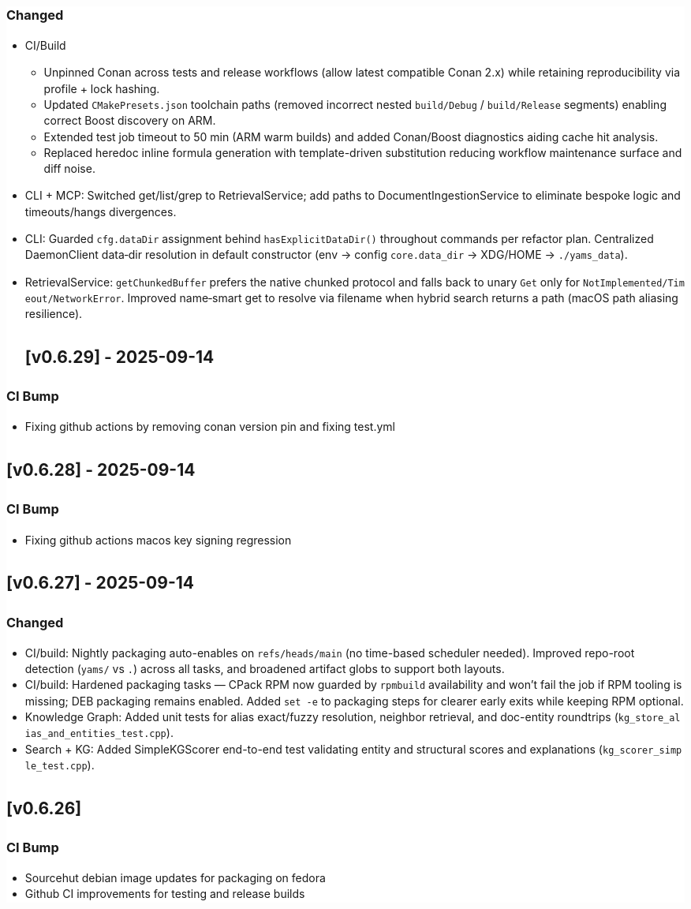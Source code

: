 ### Changed
- CI/Build
  - Unpinned Conan across tests and release workflows (allow latest compatible Conan 2.x) while retaining reproducibility via profile + lock hashing.
  - Updated `CMakePresets.json` toolchain paths (removed incorrect nested `build/Debug` / `build/Release` segments) enabling correct Boost discovery on ARM.
  - Extended test job timeout to 50 min (ARM warm builds) and added Conan/Boost diagnostics aiding cache hit analysis.
  - Replaced heredoc inline formula generation with template-driven substitution reducing workflow maintenance surface and diff noise.
- CLI + MCP: Switched get/list/grep to RetrievalService; add paths to DocumentIngestionService to
  eliminate bespoke logic and timeouts/hangs divergences.
- CLI: Guarded `cfg.dataDir` assignment behind `hasExplicitDataDir()` throughout commands per
  refactor plan. Centralized DaemonClient data‑dir resolution in default constructor (env → config
  `core.data_dir` → XDG/HOME → `./yams_data`).
- RetrievalService: `getChunkedBuffer` prefers the native chunked protocol and falls back to unary
  `Get` only for `NotImplemented/Timeout/NetworkError`. Improved name‑smart get to resolve via
  filename when hybrid search returns a path (macOS path aliasing resilience).

  ## [v0.6.29] - 2025-09-14

### CI Bump
- Fixing github actions by removing conan version pin and fixing test.yml

## [v0.6.28] - 2025-09-14

### CI Bump
- Fixing github actions macos key signing regression

## [v0.6.27] - 2025-09-14

### Changed
- CI/build: Nightly packaging auto-enables on `refs/heads/main` (no time-based scheduler needed). Improved repo-root detection (`yams/` vs `.`) across all tasks, and broadened artifact globs to support both layouts.
- CI/build: Hardened packaging tasks — CPack RPM now guarded by `rpmbuild` availability and won’t fail the job if RPM tooling is missing; DEB packaging remains enabled. Added `set -e` to packaging steps for clearer early exits while keeping RPM optional.
- Knowledge Graph: Added unit tests for alias exact/fuzzy resolution, neighbor retrieval, and doc-entity roundtrips (`kg_store_alias_and_entities_test.cpp`).
- Search + KG: Added SimpleKGScorer end-to-end test validating entity and structural scores and explanations (`kg_scorer_simple_test.cpp`).

## [v0.6.26]

### CI Bump
- Sourcehut debian image updates for packaging on fedora
- Github CI improvements for testing and release builds
